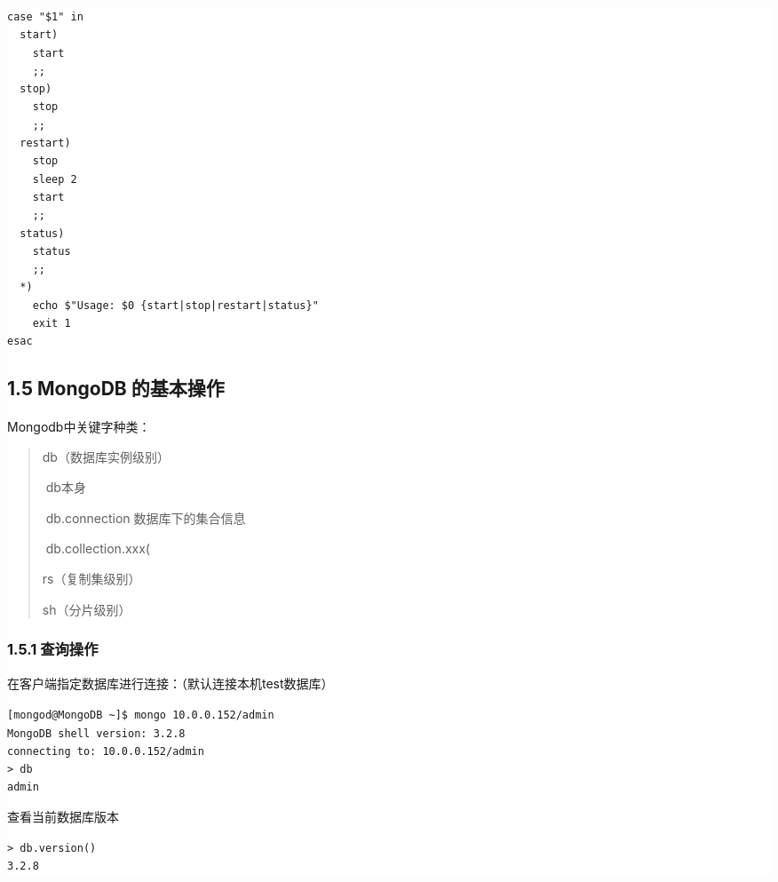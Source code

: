 ```
case "$1" in
  start)
    start
    ;;
  stop)
    stop
    ;;
  restart)
    stop
    sleep 2
    start
    ;;
  status)
    status
    ;;
  *)
    echo $"Usage: $0 {start|stop|restart|status}"
    exit 1
esac
```

## 1.5 MongoDB 的基本操作

Mongodb中关键字种类：

> db（数据库实例级别）
>
> ​         db本身
>
> ​             db.connection 数据库下的集合信息
>
> ​                 db.collection.xxx(
>
> rs（复制集级别）
>
>  sh（分片级别）

### 1.5.1 查询操作

在客户端指定数据库进行连接：（默认连接本机test数据库）

```
[mongod@MongoDB ~]$ mongo 10.0.0.152/admin
MongoDB shell version: 3.2.8
connecting to: 10.0.0.152/admin
> db
admin
```

查看当前数据库版本

```
> db.version()
3.2.8
```
